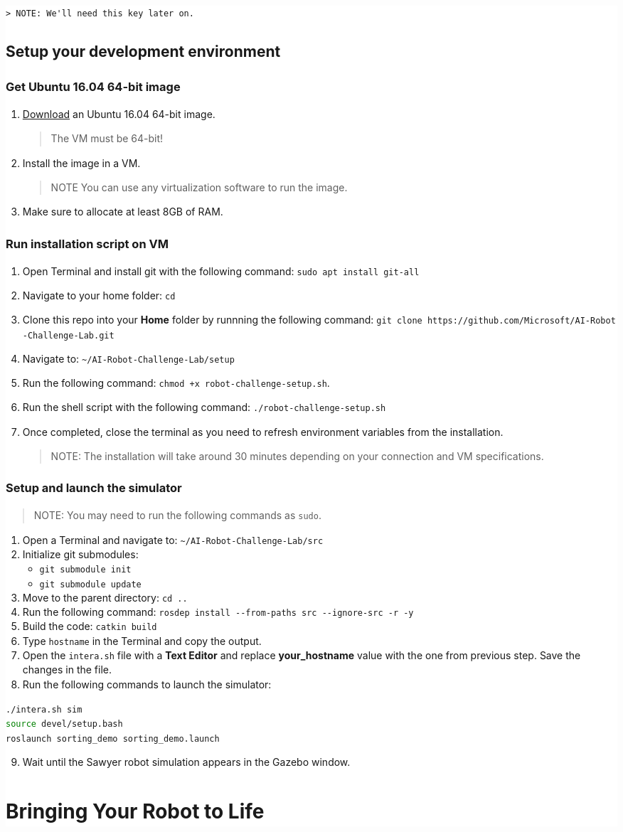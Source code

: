 
    > NOTE: We'll need this key later on.

## Setup your development environment

### Get Ubuntu 16.04 64-bit image

1. [Download](http://releases.ubuntu.com/16.04/) an Ubuntu 16.04 64-bit image.
    > The VM must be 64-bit!
2. Install the image in a VM.
    > NOTE You can use any virtualization software to run the image.
3. Make sure to allocate at least 8GB of RAM.

### Run installation script on VM

1. Open Terminal and install git with the following command: `sudo apt install git-all`
1. Navigate to your home folder: `cd`
1. Clone this repo into your **Home** folder by runnning the following command: `git clone https://github.com/Microsoft/AI-Robot-Challenge-Lab.git`
1. Navigate to: `~/AI-Robot-Challenge-Lab/setup`
1. Run the following command: `chmod +x robot-challenge-setup.sh`.
1. Run the shell script with the following command: `./robot-challenge-setup.sh`
1. Once completed, close the terminal as you need to refresh environment variables from the installation.

    > NOTE: The installation will take around 30 minutes depending on your connection and VM specifications.

### Setup and launch the simulator

> NOTE: You may need to run the following commands as `sudo`.

1. Open a Terminal and navigate to: `~/AI-Robot-Challenge-Lab/src`
2. Initialize git submodules:
    * `git submodule init`
    * `git submodule update`
3. Move to the parent directory: `cd ..`
4. Run the following command: `rosdep install --from-paths src --ignore-src -r -y`
5. Build the code: `catkin build`
6. Type `hostname` in the Terminal and copy the output.
7. Open the `intera.sh` file with a **Text Editor** and replace **your_hostname** value with the one from previous step. Save the changes in the file.
8. Run the following commands to launch the simulator:
  ```sh
  ./intera.sh sim
  source devel/setup.bash
  roslaunch sorting_demo sorting_demo.launch
  ```
9. Wait until the Sawyer robot simulation appears in the Gazebo window.

# Bringing Your Robot to Life 

